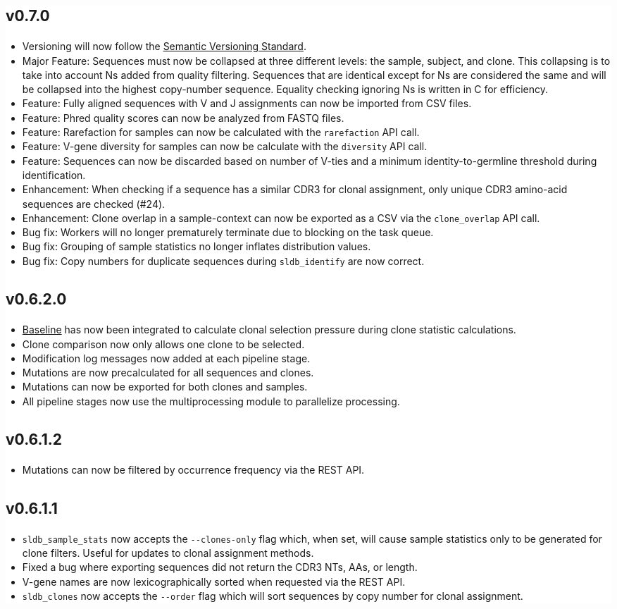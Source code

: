 ## v0.7.0
* Versioning will now follow the [Semantic Versioning
  Standard](http://semver.org).
* Major Feature: Sequences must now be collapsed at three different levels: the
  sample, subject, and clone.  This collapsing is to take into account Ns added
  from quality filtering.  Sequences that are identical except for Ns are
  considered the same and will be collapsed into the highest copy-number
  sequence.  Equality checking ignoring Ns is written in C for efficiency.
* Feature: Fully aligned sequences with V and J assignments can now be imported
  from CSV files.
* Feature: Phred quality scores can now be analyzed from FASTQ files.
* Feature: Rarefaction for samples can now be calculated with the `rarefaction`
  API call.
* Feature: V-gene diversity for samples can now be calculate with the
  `diversity` API call.
* Feature: Sequences can now be discarded based on number of V-ties and a
  minimum identity-to-germline threshold during identification.
* Enhancement: When checking if a sequence has a similar CDR3 for clonal
  assignment, only unique CDR3 amino-acid sequences are checked (#24).
* Enhancement: Clone overlap in a sample-context can now be exported as a CSV
  via the `clone_overlap` API call.
* Bug fix: Workers will no longer prematurely terminate due to blocking on the
  task queue.
* Bug fix: Grouping of sample statistics no longer inflates distribution values.
* Bug fix: Copy numbers for duplicate sequences during `sldb_identify` are now
  correct.

## v0.6.2.0
* [Baseline](http://selection.med.yale.edu/baseline) has now been integrated to
  calculate clonal selection pressure during clone statistic calculations.
* Clone comparison now only allows one clone to be selected.
* Modification log messages now added at each pipeline stage.
* Mutations are now precalculated for all sequences and clones.
* Mutations can now be exported for both clones and samples.
* All pipeline stages now use the multiprocessing module to parallelize
  processing.

## v0.6.1.2
* Mutations can now be filtered by occurrence frequency via the REST API.

## v0.6.1.1
* `sldb_sample_stats` now accepts the `--clones-only` flag which, when set, will
  cause sample statistics only to be generated for clone filters.  Useful for
  updates to clonal assignment methods.
* Fixed a bug where exporting sequences did not return the CDR3 NTs, AAs, or
  length.
* V-gene names are now lexicographically sorted when requested via the REST API.
* `sldb_clones` now accepts the `--order` flag which will sort sequences by
  copy number for clonal assignment.
